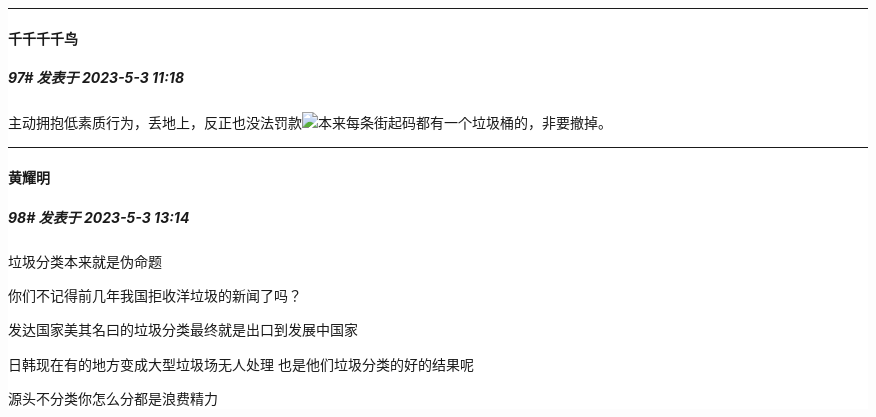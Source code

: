 
*****

####  千千千千鸟  
##### 97#       发表于 2023-5-3 11:18

主动拥抱低素质行为，丢地上，反正也没法罚款<img src="https://static.saraba1st.com/image/smiley/face2017/004.gif" referrerpolicy="no-referrer">本来每条街起码都有一个垃圾桶的，非要撤掉。


*****

####  黄耀明  
##### 98#       发表于 2023-5-3 13:14

垃圾分类本来就是伪命题

你们不记得前几年我国拒收洋垃圾的新闻了吗？

发达国家美其名曰的垃圾分类最终就是出口到发展中国家

日韩现在有的地方变成大型垃圾场无人处理 也是他们垃圾分类的好的结果呢

源头不分类你怎么分都是浪费精力

